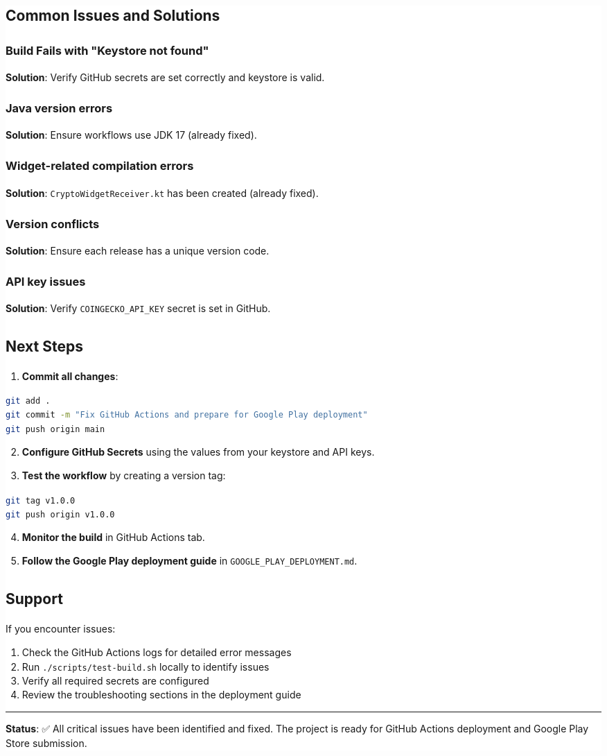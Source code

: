 ## Common Issues and Solutions

### Build Fails with "Keystore not found"
**Solution**: Verify GitHub secrets are set correctly and keystore is valid.

### Java version errors
**Solution**: Ensure workflows use JDK 17 (already fixed).

### Widget-related compilation errors
**Solution**: `CryptoWidgetReceiver.kt` has been created (already fixed).

### Version conflicts
**Solution**: Ensure each release has a unique version code.

### API key issues
**Solution**: Verify `COINGECKO_API_KEY` secret is set in GitHub.

## Next Steps

1. **Commit all changes**:
```bash
git add .
git commit -m "Fix GitHub Actions and prepare for Google Play deployment"
git push origin main
```

2. **Configure GitHub Secrets** using the values from your keystore and API keys.

3. **Test the workflow** by creating a version tag:
```bash
git tag v1.0.0
git push origin v1.0.0
```

4. **Monitor the build** in GitHub Actions tab.

5. **Follow the Google Play deployment guide** in `GOOGLE_PLAY_DEPLOYMENT.md`.

## Support

If you encounter issues:

1. Check the GitHub Actions logs for detailed error messages
2. Run `./scripts/test-build.sh` locally to identify issues
3. Verify all required secrets are configured
4. Review the troubleshooting sections in the deployment guide

---

**Status**: ✅ All critical issues have been identified and fixed. The project is ready for GitHub Actions deployment and Google Play Store submission.